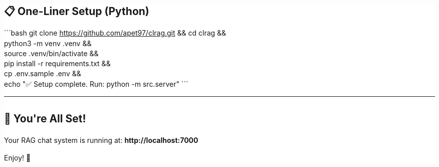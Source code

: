 
## 📋 One-Liner Setup (Python)

\`\`\`bash
git clone https://github.com/apet97/clrag.git && cd clrag && \
python3 -m venv .venv && \
source .venv/bin/activate && \
pip install -r requirements.txt && \
cp .env.sample .env && \
echo "✅ Setup complete. Run: python -m src.server"
\`\`\`

---

## 🎉 You're All Set!

Your RAG chat system is running at: **http://localhost:7000**

Enjoy! 🚀

